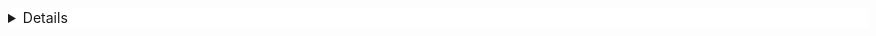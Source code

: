 <details>
  <summary>Details</summary>
Motivation: 在机器学习领域，数据理解需要大量的文档，这些文档通常分散在各种外部文件中，导致查找开销大，并且其他支持应用程序无法利用这些非结构化数据。

Method: 提出了一种使用单一语义模型的方法，该模型将数据与其文档相互关联。

Result: 数据科学家可以通过链接直接查找与数据相关的连接信息，或者浏览始终引用数据的文档。此外，该模型还可以被其他方法用于提供额外的支持，如搜索、比较、集成或可视化数据。本文还展示了一个早期原型。

Conclusion: 所提出的语义模型通过将数据和文档连接起来，提高了数据理解，方便了数据科学家，并支持其他应用程序。

Abstract: In the field of machine learning, data understanding is the practice of
getting initial insights in unknown datasets. Such knowledge-intensive tasks
require a lot of documentation, which is necessary for data scientists to grasp
the meaning of the data. Usually, documentation is separate from the data in
various external documents, diagrams, spreadsheets and tools which causes
considerable look up overhead. Moreover, other supporting applications are not
able to consume and utilize such unstructured data. That is why we propose a
methodology that uses a single semantic model that interlinks data with its
documentation. Hence, data scientists are able to directly look up the
connected information about the data by simply following links. Equally, they
can browse the documentation which always refers to the data. Furthermore, the
